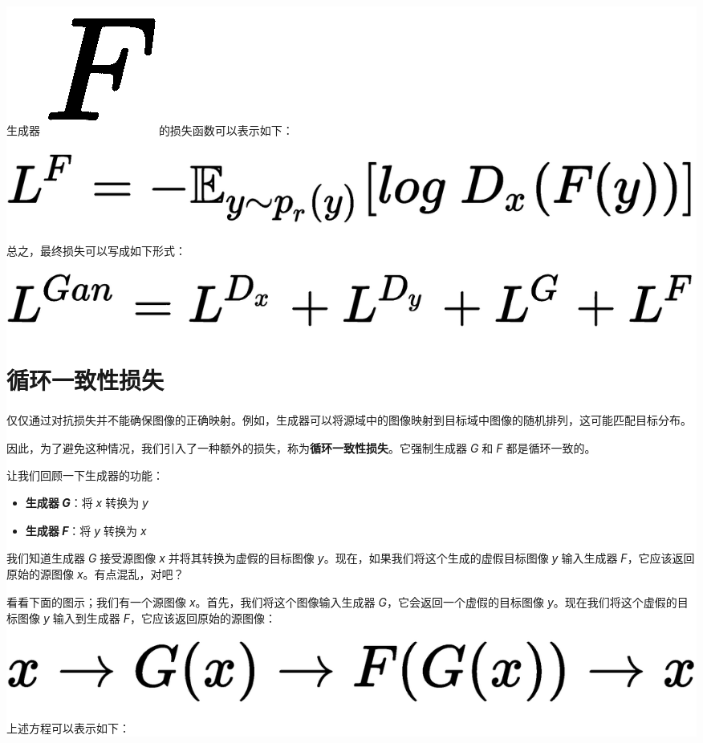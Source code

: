 生成器 ![](img/5666a423-e13a-481e-9f41-42277b0ee5b4.png) 的损失函数可以表示如下：

![](img/6b7edf58-4bda-435f-b4e3-87cdfd384ec2.png)

总之，最终损失可以写成如下形式：

![](img/cabb8433-6bad-4d41-95ce-c60c6ab50bff.png)

# 循环一致性损失

仅仅通过对抗损失并不能确保图像的正确映射。例如，生成器可以将源域中的图像映射到目标域中图像的随机排列，这可能匹配目标分布。

因此，为了避免这种情况，我们引入了一种额外的损失，称为**循环一致性损失**。它强制生成器 *G* 和 *F* 都是循环一致的。

让我们回顾一下生成器的功能：

+   **生成器 *G***：将 *x* 转换为 *y*

+   **生成器 *F***：将 *y* 转换为 *x*

我们知道生成器 *G* 接受源图像 *x* 并将其转换为虚假的目标图像 *y*。现在，如果我们将这个生成的虚假目标图像 *y* 输入生成器 *F*，它应该返回原始的源图像 *x*。有点混乱，对吧？

看看下面的图示；我们有一个源图像 *x*。首先，我们将这个图像输入生成器 *G*，它会返回一个虚假的目标图像 *y*。现在我们将这个虚假的目标图像 *y* 输入到生成器 *F*，它应该返回原始的源图像：

![](img/2acdf8f9-b887-4af7-a557-2ecf88bb42fe.png)

上述方程可以表示如下：
